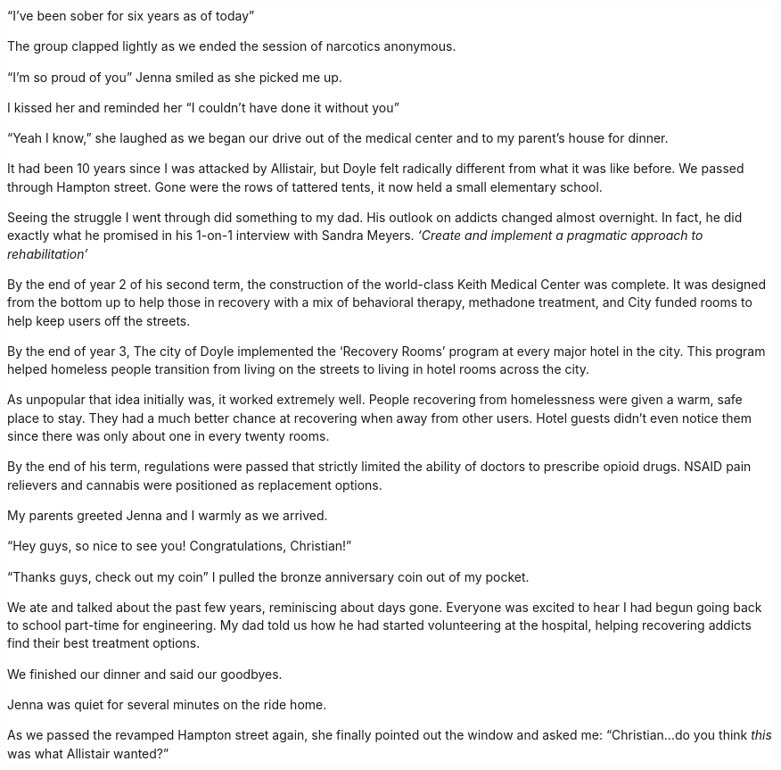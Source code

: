 “I’ve been sober for six years as of today”

The group clapped lightly as we ended the session of narcotics anonymous.

“I’m so proud of you” Jenna smiled as she picked me up.

I kissed her and reminded her “I couldn’t have done it without you”

“Yeah I know,” she laughed as we began our drive out of the medical center and to my parent’s house for dinner.

It had been 10 years since I was attacked by Allistair, but Doyle felt radically different from what it was like before. We passed through Hampton street. Gone were the rows of tattered tents, it now held a small elementary school.

Seeing the struggle I went through did something to my dad. His outlook on addicts changed almost overnight. In fact, he did exactly what he promised in his 1-on-1 interview with Sandra Meyers. *‘Create and implement a pragmatic approach to rehabilitation’*

By the end of year 2 of his second term, the construction of the world-class Keith Medical Center was complete. It was designed from the bottom up to help those in recovery with a mix of behavioral therapy, methadone treatment, and City funded rooms to help keep users off the streets.

By the end of year 3, The city of Doyle implemented the ‘Recovery Rooms’ program at every major hotel in the city. This program helped homeless people transition from living on the streets to living in hotel rooms across the city.

As unpopular that idea initially was, it worked extremely well. People recovering from homelessness were given a warm, safe place to stay. They had a much better chance at recovering when away from other users. Hotel guests didn’t even notice them since there was only about one in every twenty rooms.

By the end of his term, regulations were passed that strictly limited the ability of doctors to prescribe opioid drugs. NSAID pain relievers and cannabis were positioned as replacement options.

My parents greeted Jenna and I warmly as we arrived.

“Hey guys, so nice to see you! Congratulations, Christian!”

“Thanks guys, check out my coin” I pulled the bronze anniversary coin out of my pocket.

We ate and talked about the past few years, reminiscing about days gone. Everyone was excited to hear I had begun going back to school part-time for engineering. My dad told us how he had started volunteering at the hospital, helping recovering addicts find their best treatment options.

We finished our dinner and said our goodbyes.

Jenna was quiet for several minutes on the ride home.

As we passed the revamped Hampton street again, she finally pointed out the window and asked me: “Christian…do you think *this* was what Allistair wanted?”